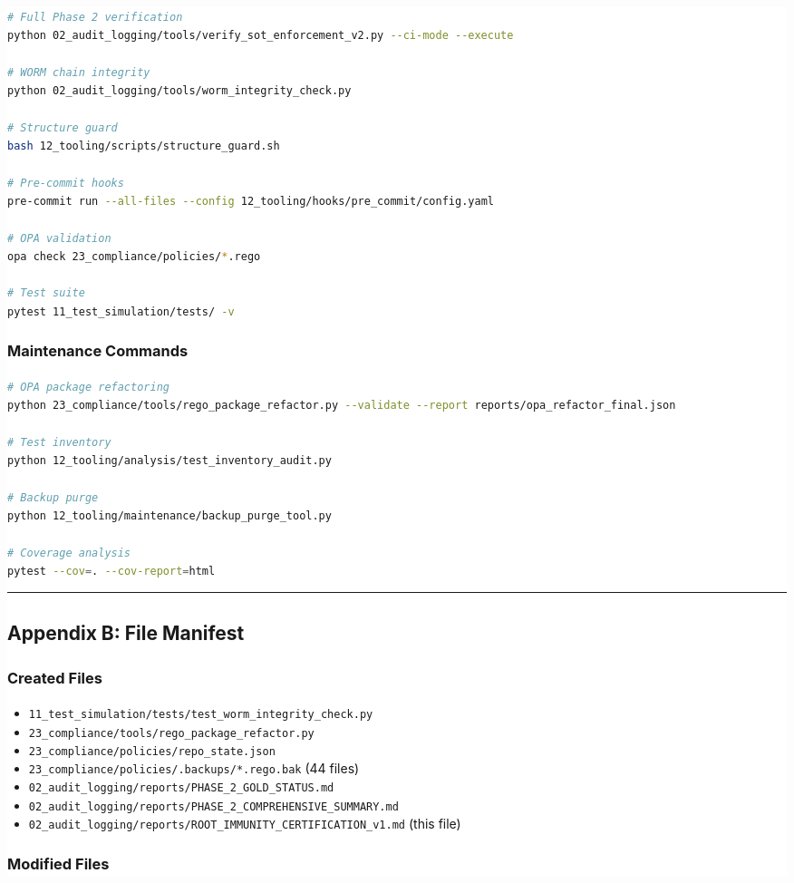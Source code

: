 ```bash
# Full Phase 2 verification
python 02_audit_logging/tools/verify_sot_enforcement_v2.py --ci-mode --execute

# WORM chain integrity
python 02_audit_logging/tools/worm_integrity_check.py

# Structure guard
bash 12_tooling/scripts/structure_guard.sh

# Pre-commit hooks
pre-commit run --all-files --config 12_tooling/hooks/pre_commit/config.yaml

# OPA validation
opa check 23_compliance/policies/*.rego

# Test suite
pytest 11_test_simulation/tests/ -v
```

### Maintenance Commands

```bash
# OPA package refactoring
python 23_compliance/tools/rego_package_refactor.py --validate --report reports/opa_refactor_final.json

# Test inventory
python 12_tooling/analysis/test_inventory_audit.py

# Backup purge
python 12_tooling/maintenance/backup_purge_tool.py

# Coverage analysis
pytest --cov=. --cov-report=html
```

---

## Appendix B: File Manifest

### Created Files

- `11_test_simulation/tests/test_worm_integrity_check.py`
- `23_compliance/tools/rego_package_refactor.py`
- `23_compliance/policies/repo_state.json`
- `23_compliance/policies/.backups/*.rego.bak` (44 files)
- `02_audit_logging/reports/PHASE_2_GOLD_STATUS.md`
- `02_audit_logging/reports/PHASE_2_COMPREHENSIVE_SUMMARY.md`
- `02_audit_logging/reports/ROOT_IMMUNITY_CERTIFICATION_v1.md` (this file)

### Modified Files
